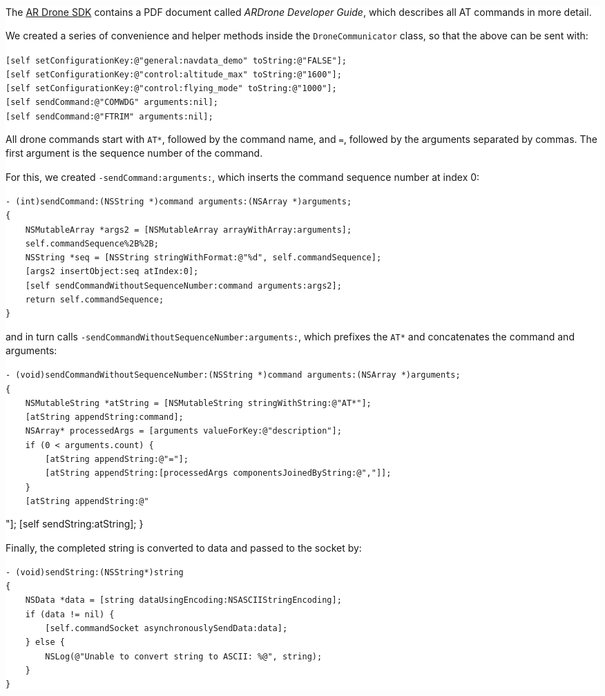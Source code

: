 The [AR Drone SDK][25] contains a PDF document called _ARDrone Developer Guide_, which describes all AT commands in more detail.

We created a series of convenience and helper methods inside the `DroneCommunicator` class, so that the above can be sent with:


    [self setConfigurationKey:@"general:navdata_demo" toString:@"FALSE"];
    [self setConfigurationKey:@"control:altitude_max" toString:@"1600"];
    [self setConfigurationKey:@"control:flying_mode" toString:@"1000"];
    [self sendCommand:@"COMWDG" arguments:nil];
    [self sendCommand:@"FTRIM" arguments:nil];

All drone commands start with `AT*`, followed by the command name, and `=`, followed by the arguments separated by commas. The first argument is the sequence number of the command.

For this, we created `-sendCommand:arguments:`, which inserts the command sequence number at index 0:


    - (int)sendCommand:(NSString *)command arguments:(NSArray *)arguments;
    {
        NSMutableArray *args2 = [NSMutableArray arrayWithArray:arguments];
        self.commandSequence%2B%2B;
        NSString *seq = [NSString stringWithFormat:@"%d", self.commandSequence];
        [args2 insertObject:seq atIndex:0];
        [self sendCommandWithoutSequenceNumber:command arguments:args2];
        return self.commandSequence;
    }

and in turn calls `-sendCommandWithoutSequenceNumber:arguments:`, which prefixes the `AT*` and concatenates the command and arguments:


    - (void)sendCommandWithoutSequenceNumber:(NSString *)command arguments:(NSArray *)arguments;
    {
        NSMutableString *atString = [NSMutableString stringWithString:@"AT*"];
        [atString appendString:command];
        NSArray* processedArgs = [arguments valueForKey:@"description"];
        if (0 < arguments.count) {
            [atString appendString:@"="];
            [atString appendString:[processedArgs componentsJoinedByString:@","]];
        }
        [atString appendString:@"
"];
        [self sendString:atString];
    }

Finally, the completed string is converted to data and passed to the socket by:


    - (void)sendString:(NSString*)string
    {
        NSData *data = [string dataUsingEncoding:NSASCIIStringEncoding];
        if (data != nil) {
            [self.commandSocket asynchronouslySendData:data];
        } else {
            NSLog(@"Unable to convert string to ASCII: %@", string);
        }
    }


   [1]: http://www.objc.io/about.html
   [2]: http://www.objc.io/contributors.html
   [3]: http://www.objc.io/subscribe.html
   [4]: http://www.objc.io/issue-8/index.html
   [5]: http://twitter.com/danielboedewadt
   [6]: http://ardrone2.parrot.com
   [7]: https://en.wikipedia.org/wiki/Quadcopter
   [8]: https://en.wikipedia.org/wiki/Ip_address
   [9]: https://en.wikipedia.org/wiki/User_Datagram_Protocol
   [10]: https://en.wikipedia.org/wiki/Transport_layer
   [11]: https://en.wikipedia.org/wiki/Transmission_Control_Protocol
   [12]: https://en.wikipedia.org/wiki/Internet_Protocol
   [13]: https://en.wikipedia.org/wiki/Pipeline_%28Unix%29
   [14]: http://www.amazon.com/dp/0321336313
   [15]: http://www.amazon.com/dp/020163354X
   [16]: http://www.amazon.com/dp/0201634953
   [17]: https://en.wikipedia.org/wiki/Datagram_socket
   [18]: https://en.wikipedia.org/wiki/Port_number
   [19]: http://www.parrot.com/
   [20]: https://en.wikipedia.org/wiki/Ipv4
   [21]: https://en.wikipedia.org/wiki/Ipv6
   [22]: https://en.wikipedia.org/wiki/Endianness
   [23]: https://developer.apple.com/library/ios/documentation/Performance/Reference/GCD_libdispatch_Ref
   [24]: https://github.com/objcio/issue-8-quadcopter-navigator/blob/master/DatagramSocket.m
   [25]: https://projects.ardrone.org/projects/show/ardrone-api
   [26]: http://blog.llvm.org/2011/05/what-every-c-programmer-should-know.html
   [27]: http://www.objc.io/issue-8
   [28]: http://www.objc.io/privacy.html